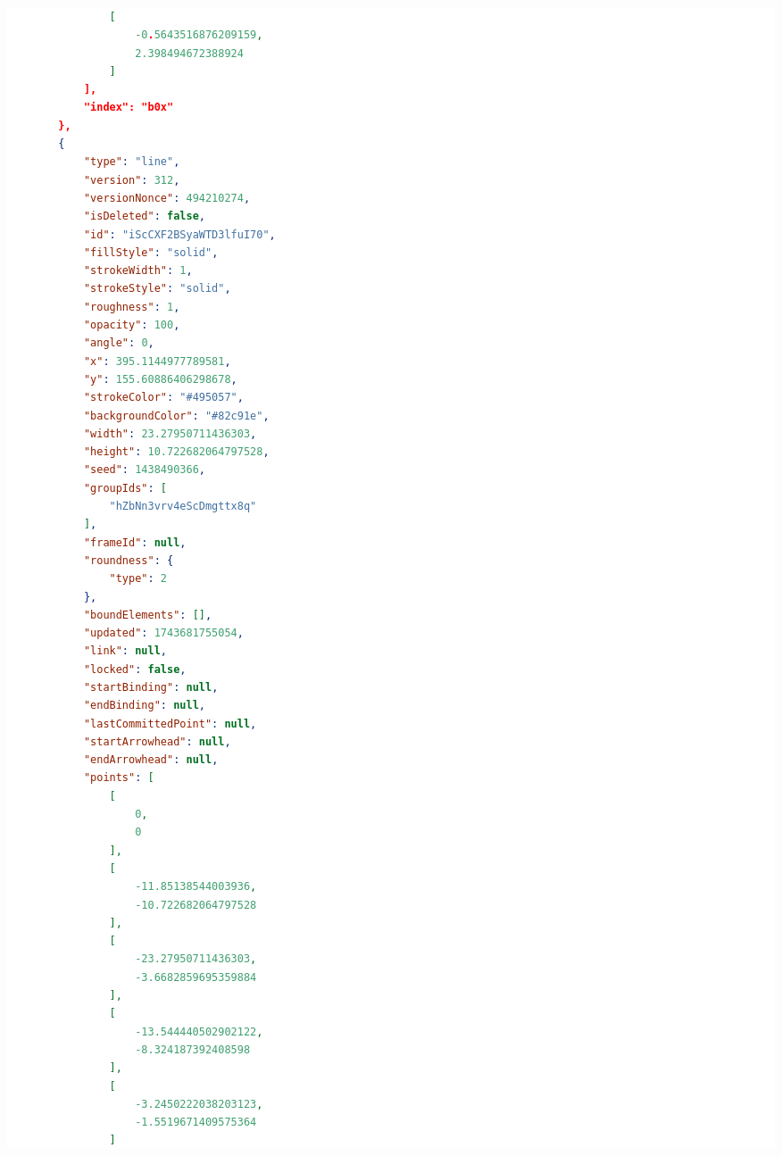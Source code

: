```json
				[
					-0.5643516876209159,
					2.398494672388924
				]
			],
			"index": "b0x"
		},
		{
			"type": "line",
			"version": 312,
			"versionNonce": 494210274,
			"isDeleted": false,
			"id": "iScCXF2BSyaWTD3lfuI70",
			"fillStyle": "solid",
			"strokeWidth": 1,
			"strokeStyle": "solid",
			"roughness": 1,
			"opacity": 100,
			"angle": 0,
			"x": 395.1144977789581,
			"y": 155.60886406298678,
			"strokeColor": "#495057",
			"backgroundColor": "#82c91e",
			"width": 23.27950711436303,
			"height": 10.722682064797528,
			"seed": 1438490366,
			"groupIds": [
				"hZbNn3vrv4eScDmgttx8q"
			],
			"frameId": null,
			"roundness": {
				"type": 2
			},
			"boundElements": [],
			"updated": 1743681755054,
			"link": null,
			"locked": false,
			"startBinding": null,
			"endBinding": null,
			"lastCommittedPoint": null,
			"startArrowhead": null,
			"endArrowhead": null,
			"points": [
				[
					0,
					0
				],
				[
					-11.85138544003936,
					-10.722682064797528
				],
				[
					-23.27950711436303,
					-3.6682859695359884
				],
				[
					-13.544440502902122,
					-8.324187392408598
				],
				[
					-3.2450222038203123,
					-1.5519671409575364
				]
```